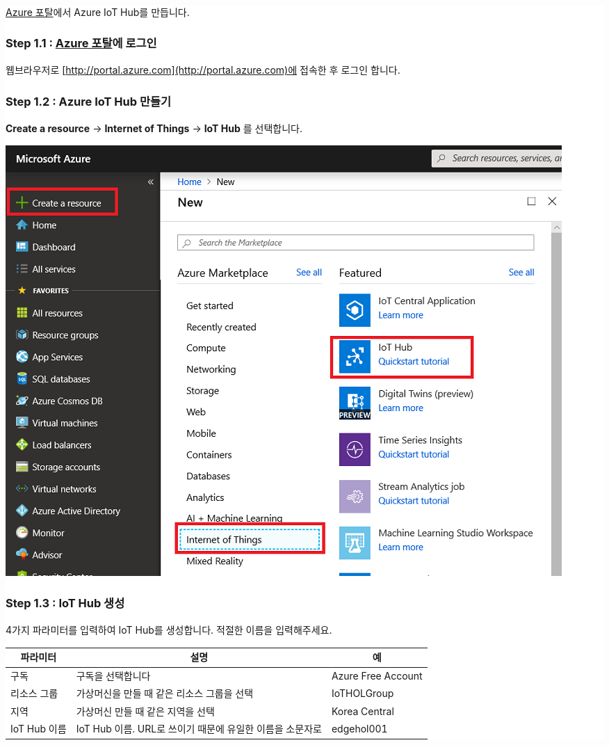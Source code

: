 [Azure 포탈](https://portal.azure.com)에서 Azure IoT Hub를 만듭니다. 

### Step 1.1 : [Azure 포탈](https://portal.azure.com)에 로그인

웹브라우저로 [http://portal.azure.com](http://portal.azure.com)에 접속한 후 로그인 합니다. 

### Step 1.2 : Azure IoT Hub 만들기

**Create a resource** -> **Internet of Things** -> **IoT Hub** 를 선택합니다. 

![CreateIoTHub](images/IoTHub-Lab/CreateIoTHub.png)

### Step 1.3 : IoT Hub 생성

4가지 파라미터를 입력하여 IoT Hub를 생성합니다. 적절한 이름을 입력해주세요. 

| 파라미터        | 설명                                     | 예                       |
| -------------- | ---------------------------------------- | ------------------------ |
| 구독           | 구독을 선택합니다  | Azure Free Account       |
| 리소스 그룹 | 가상머신을 만들 때 같은 리소스 그룹을 선택  | IoTHOLGroup              |
| 지역           | 가상머신 만들 때 같은 지역을 선택        | Korea Central            |
| IoT Hub 이름   | IoT Hub 이름. URL로 쓰이기 때문에 유일한 이름을 소문자로   | edgehol001        |
